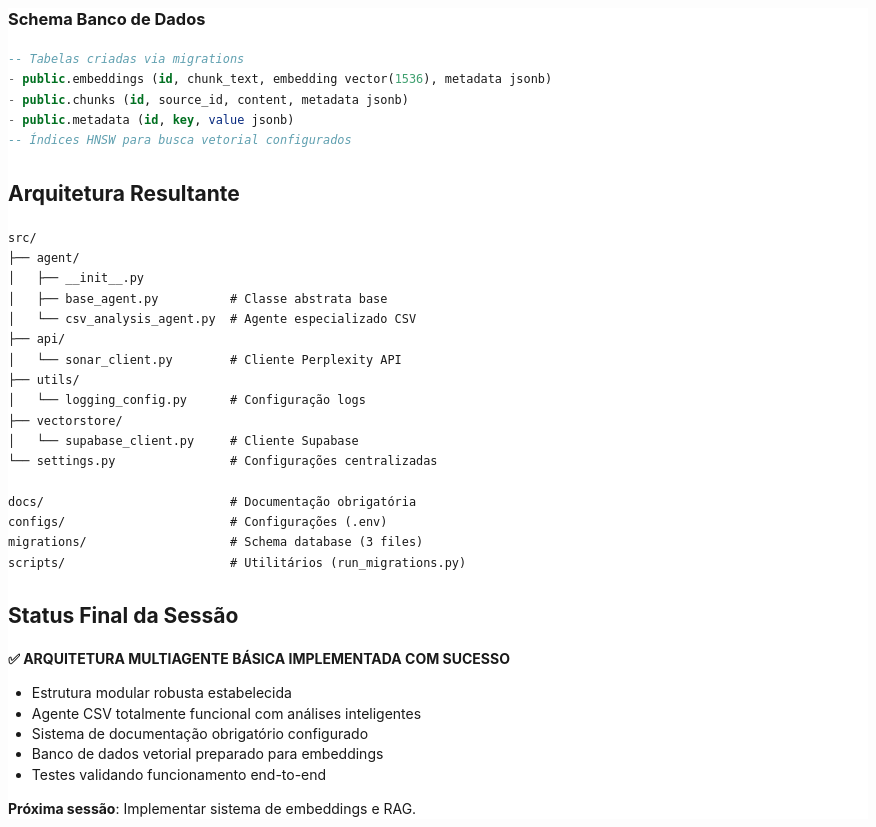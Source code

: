 ### **Schema Banco de Dados**
```sql
-- Tabelas criadas via migrations
- public.embeddings (id, chunk_text, embedding vector(1536), metadata jsonb)  
- public.chunks (id, source_id, content, metadata jsonb)
- public.metadata (id, key, value jsonb)
-- Índices HNSW para busca vetorial configurados
```

## Arquitetura Resultante

```
src/
├── agent/
│   ├── __init__.py
│   ├── base_agent.py          # Classe abstrata base
│   └── csv_analysis_agent.py  # Agente especializado CSV
├── api/
│   └── sonar_client.py        # Cliente Perplexity API
├── utils/
│   └── logging_config.py      # Configuração logs
├── vectorstore/
│   └── supabase_client.py     # Cliente Supabase
└── settings.py                # Configurações centralizadas

docs/                          # Documentação obrigatória
configs/                       # Configurações (.env)
migrations/                    # Schema database (3 files)
scripts/                       # Utilitários (run_migrations.py)
```

## Status Final da Sessão

**✅ ARQUITETURA MULTIAGENTE BÁSICA IMPLEMENTADA COM SUCESSO**

- Estrutura modular robusta estabelecida
- Agente CSV totalmente funcional com análises inteligentes  
- Sistema de documentação obrigatório configurado
- Banco de dados vetorial preparado para embeddings
- Testes validando funcionamento end-to-end

**Próxima sessão**: Implementar sistema de embeddings e RAG.